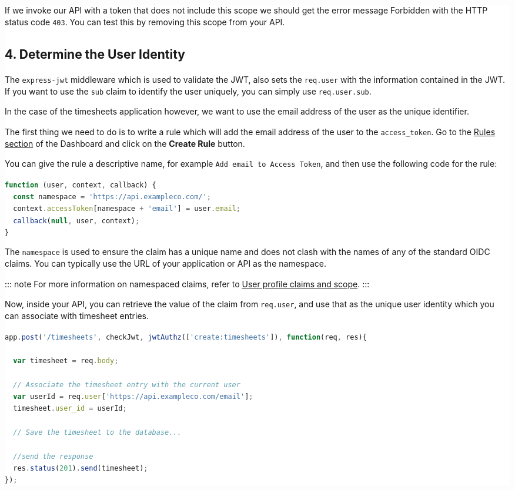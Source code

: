 If we invoke our API with a token that does not include this scope we should get the error message Forbidden with the HTTP status code `403`. You can test this by removing this scope from your API.

## 4. Determine the User Identity

The `express-jwt` middleware which is used to validate the JWT, also sets the `req.user` with the information contained in the JWT. If you want to use the `sub` claim to identify the user uniquely, you can simply use `req.user.sub`.

In the case of the timesheets application however, we want to use the email address of the user as the unique identifier.

The first thing we need to do is to write a rule which will add the email address of the user to the `access_token`. Go to the [Rules section](${manage_url}/#/rules}) of the Dashboard and click on the __Create Rule__ button.

You can give the rule a descriptive name, for example `Add email to Access Token`, and then use the following code for the rule:

```js
function (user, context, callback) {
  const namespace = 'https://api.exampleco.com/';
  context.accessToken[namespace + 'email'] = user.email;
  callback(null, user, context);
}
```

The `namespace` is used to ensure the claim has a unique name and does not clash with the names of any of the standard OIDC claims. You can typically use the URL of your application or API as the namespace.

::: note
For more information on namespaced claims, refer to [User profile claims and scope](/api-auth/tutorials/adoption/scope-custom-claims).
:::

Now, inside your API, you can retrieve the value of the claim from `req.user`, and use that as the unique user identity which you can associate with timesheet entries.

```js
app.post('/timesheets', checkJwt, jwtAuthz(['create:timesheets']), function(req, res){

  var timesheet = req.body;

  // Associate the timesheet entry with the current user
  var userId = req.user['https://api.exampleco.com/email'];
  timesheet.user_id = userId;

  // Save the timesheet to the database...

  //send the response
  res.status(201).send(timesheet);
});
```